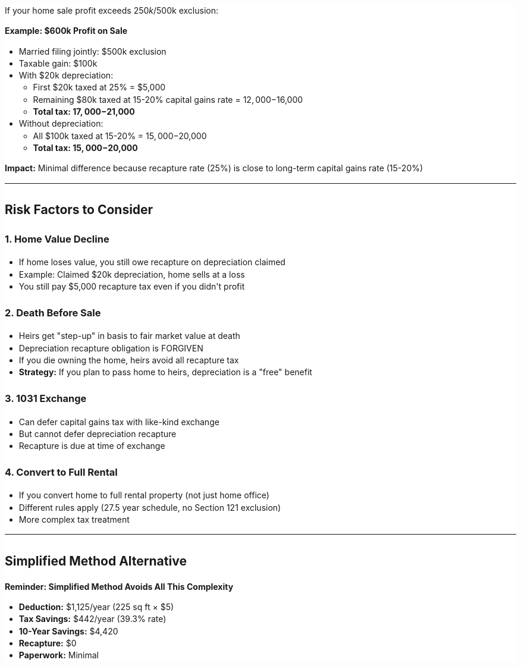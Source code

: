 If your home sale profit exceeds $250k/$500k exclusion:

**Example: $600k Profit on Sale**
- Married filing jointly: $500k exclusion
- Taxable gain: $100k
- With $20k depreciation:
  - First $20k taxed at 25% = $5,000
  - Remaining $80k taxed at 15-20% capital gains rate = $12,000-$16,000
  - **Total tax: $17,000-$21,000**
- Without depreciation:
  - All $100k taxed at 15-20% = $15,000-$20,000
  - **Total tax: $15,000-$20,000**

**Impact:** Minimal difference because recapture rate (25%) is close to long-term capital gains rate (15-20%)

---

## Risk Factors to Consider

### 1. Home Value Decline
- If home loses value, you still owe recapture on depreciation claimed
- Example: Claimed $20k depreciation, home sells at a loss
- You still pay $5,000 recapture tax even if you didn't profit

### 2. Death Before Sale
- Heirs get "step-up" in basis to fair market value at death
- Depreciation recapture obligation is FORGIVEN
- If you die owning the home, heirs avoid all recapture tax
- **Strategy:** If you plan to pass home to heirs, depreciation is a "free" benefit

### 3. 1031 Exchange
- Can defer capital gains tax with like-kind exchange
- But cannot defer depreciation recapture
- Recapture is due at time of exchange

### 4. Convert to Full Rental
- If you convert home to full rental property (not just home office)
- Different rules apply (27.5 year schedule, no Section 121 exclusion)
- More complex tax treatment

---

## Simplified Method Alternative

**Reminder: Simplified Method Avoids All This Complexity**

- **Deduction:** $1,125/year (225 sq ft × $5)
- **Tax Savings:** $442/year (39.3% rate)
- **10-Year Savings:** $4,420
- **Recapture:** $0
- **Paperwork:** Minimal
